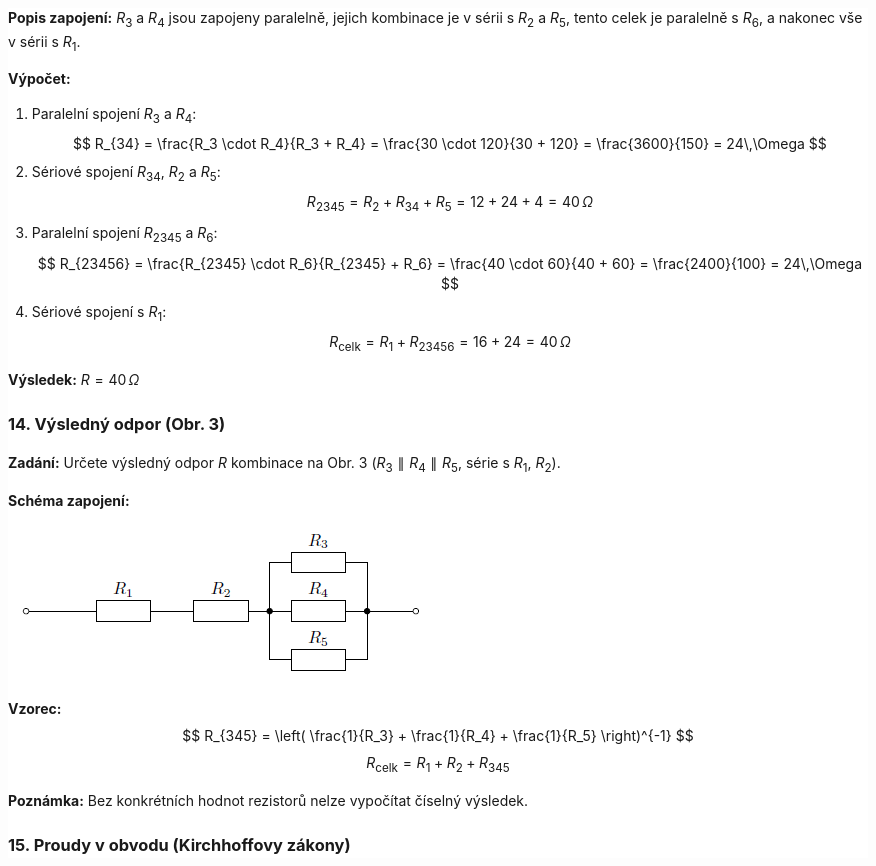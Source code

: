 **Popis zapojení:** $R_3$ a $R_4$ jsou zapojeny paralelně, jejich kombinace je v sérii s $R_2$ a $R_5$, tento celek je paralelně s $R_6$, a nakonec vše v sérii s $R_1$.

**Výpočet:**
1. Paralelní spojení $R_3$ a $R_4$:
    $$
    R_{34} = \frac{R_3 \cdot R_4}{R_3 + R_4} = \frac{30 \cdot 120}{30 + 120} = \frac{3600}{150} = 24\,\Omega
    $$
2. Sériové spojení $R_{34}$, $R_2$ a $R_5$:
    $$
    R_{2345} = R_2 + R_{34} + R_5 = 12 + 24 + 4 = 40\,\Omega
    $$
3. Paralelní spojení $R_{2345}$ a $R_6$:
    $$
    R_{23456} = \frac{R_{2345} \cdot R_6}{R_{2345} + R_6} = \frac{40 \cdot 60}{40 + 60} = \frac{2400}{100} = 24\,\Omega
    $$
4. Sériové spojení s $R_1$:
    $$
    R_{\text{celk}} = R_1 + R_{23456} = 16 + 24 = 40\,\Omega
    $$

**Výsledek:** $R = 40\,\Omega$

### 14. Výsledný odpor (Obr. 3)

**Zadání:** Určete výsledný odpor $R$ kombinace na Obr. 3 ($R_3 \parallel R_4 \parallel R_5$, série s $R_1$, $R_2$).

**Schéma zapojení:**

![Schéma zapojení rezistorů](./obr/priklad3.png)

**Vzorec:**
$$
R_{345} = \left( \frac{1}{R_3} + \frac{1}{R_4} + \frac{1}{R_5} \right)^{-1}
$$
$$
R_{\text{celk}} = R_1 + R_2 + R_{345}
$$

**Poznámka:** Bez konkrétních hodnot rezistorů nelze vypočítat číselný výsledek.

### 15. Proudy v obvodu (Kirchhoffovy zákony)
